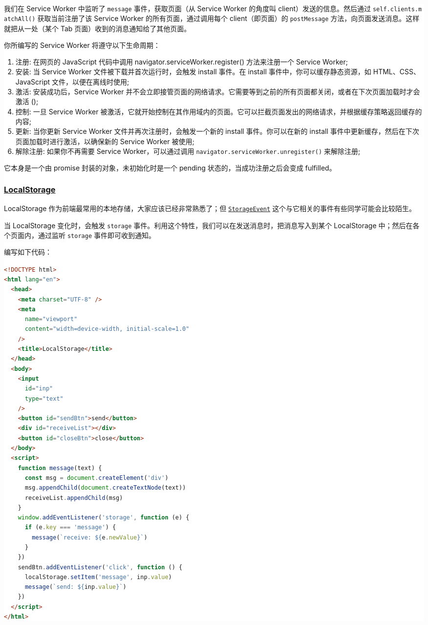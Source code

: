 我们在 Service Worker 中监听了 `message` 事件，获取页面（从 Service Worker 的角度叫 client）发送的信息。然后通过 `self.clients.matchAll()` 获取当前注册了该 Service Worker 的所有页面，通过调用每个 client（即页面）的 `postMessage` 方法，向页面发送消息。这样就把从一处（某个 Tab 页面）收到的消息通知给了其他页面。

你所编写的 Service Worker 将遵守以下生命周期：

1. 注册: 在网页的 JavaScript 代码中调用 navigator.serviceWorker.register() 方法来注册一个 Service Worker;
2. 安装: 当 Service Worker 文件被下载并首次运行时，会触发 install 事件。在 install 事件中，你可以缓存静态资源，如 HTML、CSS、JavaScript 文件，以便在离线时使用;
3. 激活: 安装成功后，Service Worker 并不会立即接管页面的网络请求。它需要等到之前的所有页面都关闭，或者在下次页面加载时才会激活 ();
4. 控制: 一旦 Service Worker 被激活，它就开始控制在其作用域内的页面。它可以拦截页面发出的网络请求，并根据缓存策略返回缓存的内容;
5. 更新: 当你更新 Service Worker 文件并再次注册时，会触发一个新的 install 事件。你可以在新的 install 事件中更新缓存，然后在下次页面加载时进行激活，以确保新的 Service Worker 被使用;
6. 解除注册: 如果你不再需要 Service Worker，可以通过调用 `navigator.serviceWorker.unregister()` 来解除注册;

它本身是一个由 promise 封装的对象，未初始化时是一个 pending 状态的，当成功注册之后会变成 fulfilled。

### [LocalStorage](https://developer.mozilla.org/en-US/docs/Web/API/Window/localStorage)

LocalStorage 作为前端最常用的本地存储，大家应该已经非常熟悉了；但 [`StorageEvent`](https://developer.mozilla.org/en-US/docs/Web/API/StorageEvent) 这个与它相关的事件有些同学可能会比较陌生。

当 LocalStorage 变化时，会触发 `storage` 事件。利用这个特性，我们可以在发送消息时，把消息写入到某个 LocalStorage 中；然后在各个页面内，通过监听 `storage` 事件即可收到通知。

编写如下代码：

```html
<!DOCTYPE html>
<html lang="en">
  <head>
    <meta charset="UTF-8" />
    <meta
      name="viewport"
      content="width=device-width, initial-scale=1.0"
    />
    <title>LocalStorage</title>
  </head>
  <body>
    <input
      id="inp"
      type="text"
    />
    <button id="sendBtn">send</button>
    <div id="receiveList"></div>
    <button id="closeBtn">close</button>
  </body>
  <script>
    function message(text) {
      const msg = document.createElement('div')
      msg.appendChild(document.createTextNode(text))
      receiveList.appendChild(msg)
    }
    window.addEventListener('storage', function (e) {
      if (e.key === 'message') {
        message(`receive: ${e.newValue}`)
      }
    })
    sendBtn.addEventListener('click', function () {
      localStorage.setItem('message', inp.value)
      message(`send: ${inp.value}`)
    })
  </script>
</html>
```
